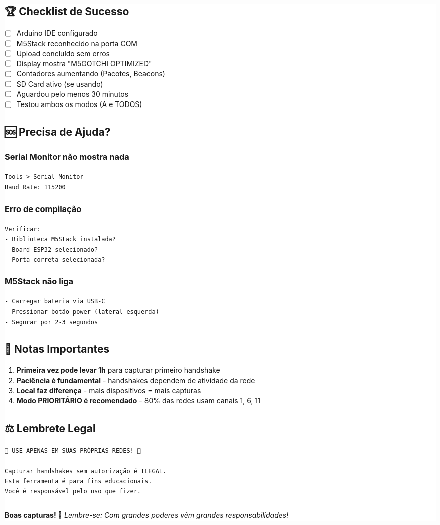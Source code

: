 ## 🏆 Checklist de Sucesso

- [ ] Arduino IDE configurado
- [ ] M5Stack reconhecido na porta COM
- [ ] Upload concluído sem erros
- [ ] Display mostra "M5GOTCHI OPTIMIZED"
- [ ] Contadores aumentando (Pacotes, Beacons)
- [ ] SD Card ativo (se usando)
- [ ] Aguardou pelo menos 30 minutos
- [ ] Testou ambos os modos (A e TODOS)

## 🆘 Precisa de Ajuda?

### Serial Monitor não mostra nada
```
Tools > Serial Monitor
Baud Rate: 115200
```

### Erro de compilação
```
Verificar:
- Biblioteca M5Stack instalada?
- Board ESP32 selecionado?
- Porta correta selecionada?
```

### M5Stack não liga
```
- Carregar bateria via USB-C
- Pressionar botão power (lateral esquerda)
- Segurar por 2-3 segundos
```

## 📝 Notas Importantes

1. **Primeira vez pode levar 1h** para capturar primeiro handshake
2. **Paciência é fundamental** - handshakes dependem de atividade da rede
3. **Local faz diferença** - mais dispositivos = mais capturas
4. **Modo PRIORITÁRIO é recomendado** - 80% das redes usam canais 1, 6, 11

## ⚖️ Lembrete Legal

```
🚨 USE APENAS EM SUAS PRÓPRIAS REDES! 🚨

Capturar handshakes sem autorização é ILEGAL.
Esta ferramenta é para fins educacionais.
Você é responsável pelo uso que fizer.
```

---

**Boas capturas! 🎯**
*Lembre-se: Com grandes poderes vêm grandes responsabilidades!*
